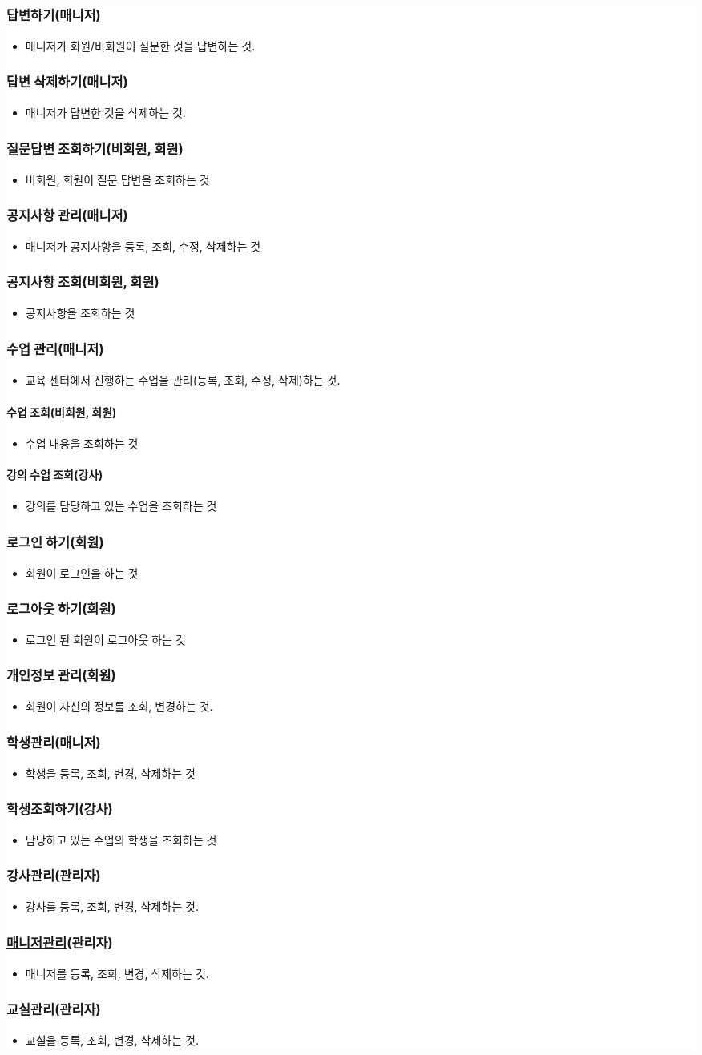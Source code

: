 ### 답변하기(매니저)
- 매니저가 회원/비회원이 질문한 것을 답변하는 것.

### 답변 삭제하기(매니저)
- 매니저가 답변한 것을 삭제하는 것.

### 질문답변 조회하기(비회원, 회원)
- 비회원, 회원이 질문 답변을 조회하는 것

### 공지사항 관리(매니저)
- 매니저가 공지사항을 등록, 조회, 수정, 삭제하는 것

### 공지사항 조회(비회원, 회원)
- 공지사항을 조회하는 것

### 수업 관리(매니저)
- 교육 센터에서 진행하는 수업을 관리(등록, 조회, 수정, 삭제)하는 것.

#### 수업 조회(비회원, 회원) 
- 수업 내용을 조회하는 것

#### 강의 수업 조회(강사)
- 강의를 담당하고 있는 수업을 조회하는 것

### 로그인 하기(회원)
- 회원이 로그인을 하는 것

### 로그아웃 하기(회원)
- 로그인 된 회원이 로그아웃 하는 것

### 개인정보 관리(회원)
- 회원이 자신의 정보를 조회, 변경하는 것.

### 학생관리(매니저)
- 학생을 등록, 조회, 변경, 삭제하는 것

### 학생조회하기(강사)
- 담당하고 있는 수업의 학생을 조회하는 것

### 강사관리(관리자)
- 강사를 등록, 조회, 변경, 삭제하는 것.

### [매니저관리](uc002-ManagerManagement.md)(관리자)
- 매니저를 등록, 조회, 변경, 삭제하는 것.

### 교실관리(관리자)
- 교실을 등록, 조회, 변경, 삭제하는 것.
